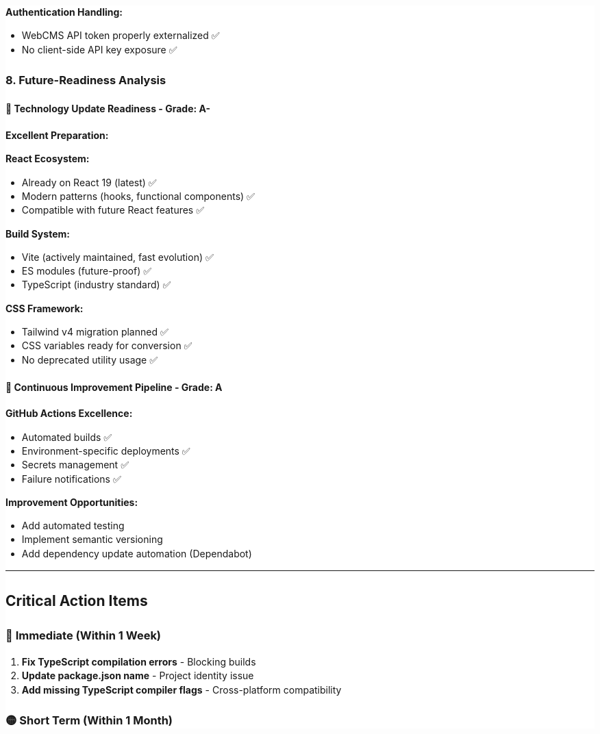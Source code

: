 **Authentication Handling:**

- WebCMS API token properly externalized ✅
- No client-side API key exposure ✅

### 8. Future-Readiness Analysis

#### 🔮 **Technology Update Readiness** - Grade: A-

**Excellent Preparation:**

**React Ecosystem:**

- Already on React 19 (latest) ✅
- Modern patterns (hooks, functional components) ✅
- Compatible with future React features ✅

**Build System:**

- Vite (actively maintained, fast evolution) ✅
- ES modules (future-proof) ✅
- TypeScript (industry standard) ✅

**CSS Framework:**

- Tailwind v4 migration planned ✅
- CSS variables ready for conversion ✅
- No deprecated utility usage ✅

#### 🚀 **Continuous Improvement Pipeline** - Grade: A

**GitHub Actions Excellence:**

- Automated builds ✅
- Environment-specific deployments ✅
- Secrets management ✅
- Failure notifications ✅

**Improvement Opportunities:**

- Add automated testing
- Implement semantic versioning
- Add dependency update automation (Dependabot)

---

## Critical Action Items

### 🔴 **Immediate (Within 1 Week)**

1. **Fix TypeScript compilation errors** - Blocking builds
2. **Update package.json name** - Project identity issue
3. **Add missing TypeScript compiler flags** - Cross-platform compatibility

### 🟡 **Short Term (Within 1 Month)**  

